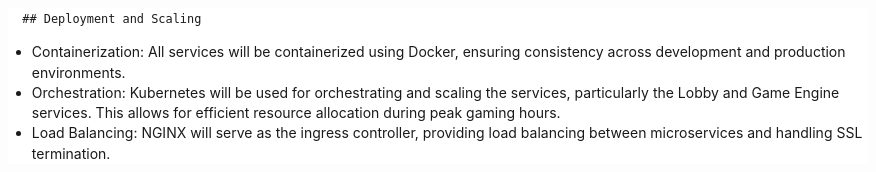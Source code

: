       ## Deployment and Scaling

- Containerization: All services will be containerized using Docker, ensuring consistency across development and production environments.
- Orchestration: Kubernetes will be used for orchestrating and scaling the services, particularly the Lobby and Game Engine services. This allows for efficient resource allocation during peak gaming hours.
- Load Balancing: NGINX will serve as the ingress controller, providing load balancing between microservices and handling SSL termination.
      
